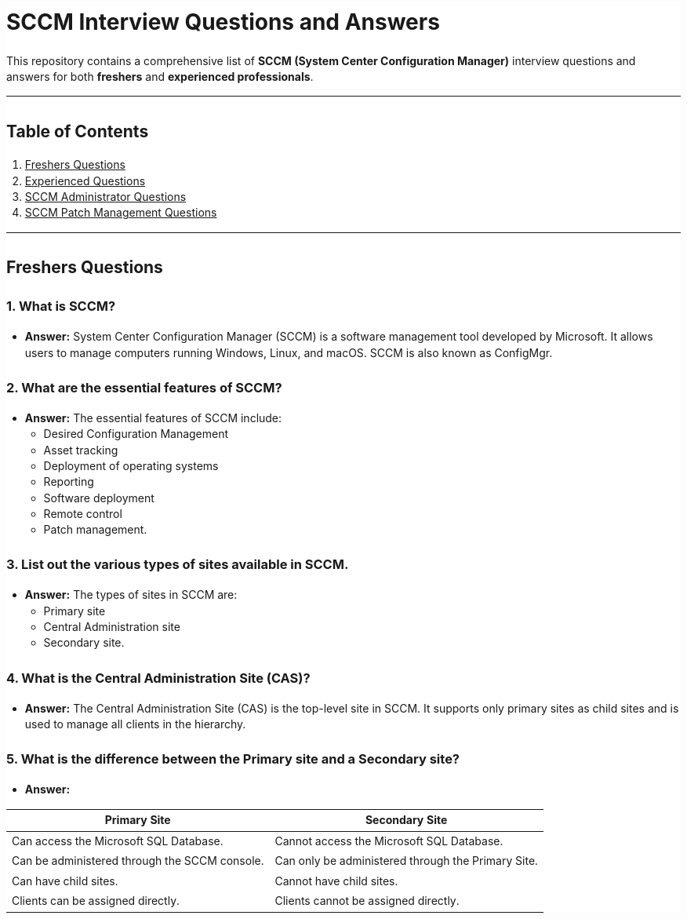 # SCCM Interview Questions and Answers

This repository contains a comprehensive list of **SCCM (System Center Configuration Manager)** interview questions and answers for both **freshers** and **experienced professionals**.

---

## Table of Contents
1. [Freshers Questions](#freshers-questions)
2. [Experienced Questions](#experienced-questions)
3. [SCCM Administrator Questions](#sccm-administrator-questions)
4. [SCCM Patch Management Questions](#sccm-patch-management-questions)

---

## Freshers Questions

### 1. What is SCCM?
- **Answer:** System Center Configuration Manager (SCCM) is a software management tool developed by Microsoft. It allows users to manage computers running Windows, Linux, and macOS. SCCM is also known as ConfigMgr.

### 2. What are the essential features of SCCM?
- **Answer:** The essential features of SCCM include:
  - Desired Configuration Management
  - Asset tracking
  - Deployment of operating systems
  - Reporting
  - Software deployment
  - Remote control
  - Patch management.

### 3. List out the various types of sites available in SCCM.
- **Answer:** The types of sites in SCCM are:
  - Primary site
  - Central Administration site
  - Secondary site.

### 4. What is the Central Administration Site (CAS)?
- **Answer:** The Central Administration Site (CAS) is the top-level site in SCCM. It supports only primary sites as child sites and is used to manage all clients in the hierarchy.

### 5. What is the difference between the Primary site and a Secondary site?
- **Answer:**

| **Primary Site**                          | **Secondary Site**                          |
|-------------------------------------------|---------------------------------------------|
| Can access the Microsoft SQL Database.    | Cannot access the Microsoft SQL Database.   |
| Can be administered through the SCCM console. | Can only be administered through the Primary Site. |
| Can have child sites.                     | Cannot have child sites.                    |
| Clients can be assigned directly.         | Clients cannot be assigned directly.        |
